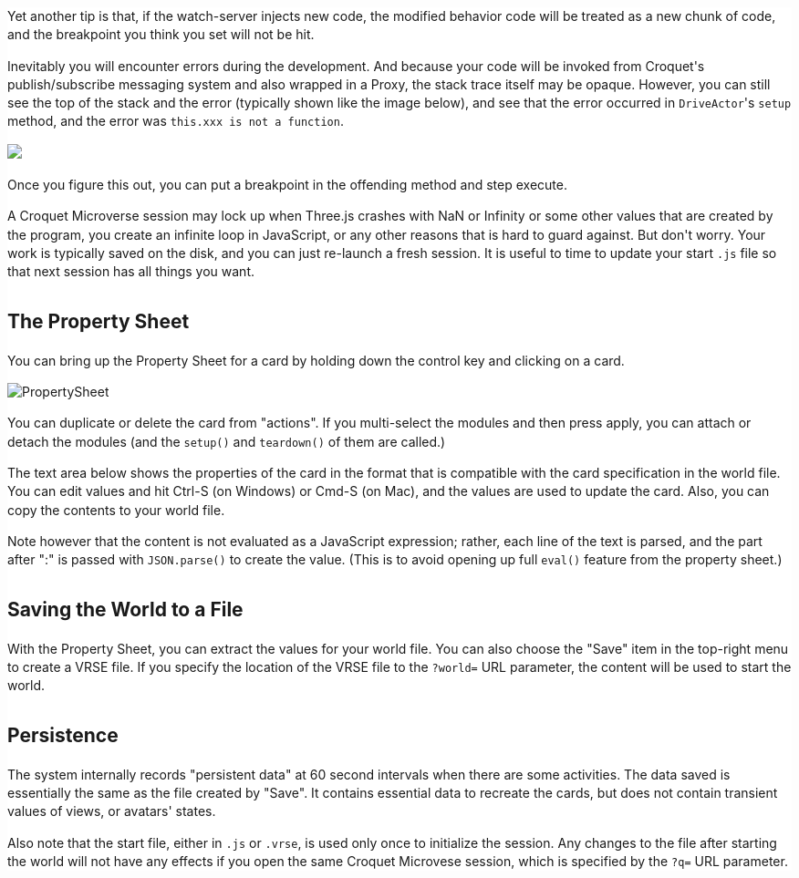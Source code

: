 Yet another tip is that, if the watch-server injects new code, the modified behavior code will be treated as a new chunk of code, and the breakpoint you think you set will not be hit.

Inevitably you will encounter errors during the development. And because your code will be invoked from Croquet's publish/subscribe messaging system and also wrapped in a Proxy, the stack trace itself may be opaque.  However, you can still see the top of the stack and the error (typically shown like the image below), and see that the error occurred in `DriveActor`'s `setup` method, and the error was `this.xxx is not a function`.

<img src="https://gist.githubusercontent.com/yoshikiohshima/45848af5a19dddbe1ea77f5d238fced0/raw/696cc5b9b966e3ed58d021f604d64cb90ee2b625/error.png" width="800"/>

Once you figure this out, you can put a breakpoint in the offending method and step execute.

A Croquet Microverse session may lock up when Three.js crashes with NaN or Infinity or some other values that are created by the program, you create an infinite loop in JavaScript, or any other reasons that is hard to guard against. But don't worry. Your work is typically saved on the disk, and you can just re-launch a fresh session. It is useful to time to update your start `.js` file so that next session has all things you want.

## The Property Sheet

You can bring up the Property Sheet for a card by holding down the control key and clicking on a card.

![PropertySheet](./assets/PropertySheet.png)

You can duplicate or delete the card from "actions". If you multi-select the modules and then press apply, you can attach or detach the modules (and the `setup()` and `teardown()` of them are called.)

The text area below shows the properties of the card in the format that is compatible with the card specification in the world file.  You can edit values and hit Ctrl-S (on Windows) or Cmd-S (on Mac), and the values are used to update the card. Also, you can copy the contents to your world file.

Note however that the content is not evaluated as a JavaScript expression; rather, each line of the text is parsed, and the part after ":" is passed with `JSON.parse()` to create the value. (This is to avoid opening up full `eval()`  feature from the property sheet.)

## Saving the World to a File

With the Property Sheet, you can extract the values for your world file.  You can also choose the "Save" item in the top-right menu to create a VRSE file. If you specify the location of the VRSE file to the `?world=` URL parameter, the content will be used to start the world.

## Persistence
The system internally records "persistent data" at 60 second intervals when there are some activities. The data saved is essentially the same as the file created by "Save". It contains essential data to recreate the cards, but does not contain transient values of views, or avatars' states.

Also note that the start file, either in `.js` or `.vrse`, is used only once to initialize the session. Any changes to the file after starting the world will not have any effects if you open the same Croquet Microvese session, which is specified by the `?q=` URL parameter.
